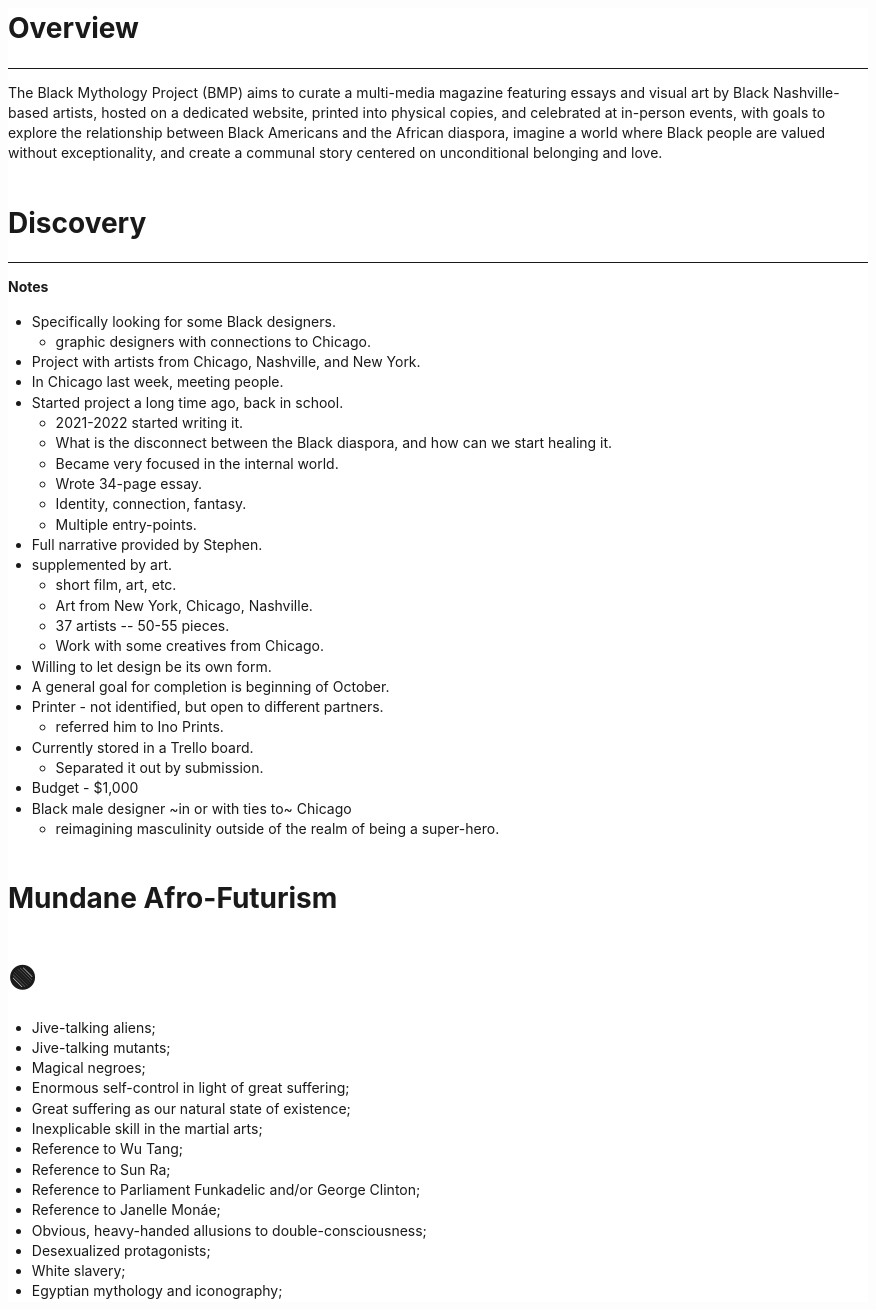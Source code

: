 # Overview

---

The Black Mythology Project (BMP) aims to curate a multi-media magazine featuring essays and visual art by Black Nashville-based artists, hosted on a dedicated website, printed into physical copies, and celebrated at in-person events, with goals to explore the relationship between Black Americans and the African diaspora, imagine a world where Black people are valued without exceptionality, and create a communal story centered on unconditional belonging and love.

# Discovery

---

**Notes**

- Specifically looking for some Black designers.
    - graphic designers with connections to Chicago.
- Project with artists from Chicago, Nashville, and New York.
- In Chicago last week, meeting people.
- Started project a long time ago, back in school.
    - 2021-2022 started writing it.
    - What is the disconnect between the Black diaspora, and how can we start healing it.
    - Became very focused in the internal world.
    - Wrote 34-page essay.
    - Identity, connection, fantasy.
    - Multiple entry-points.
- Full narrative provided by Stephen.
- supplemented by art.
    - short film, art, etc.
    - Art from New York, Chicago, Nashville.
    - 37 artists -- 50-55 pieces.
    - Work with some creatives from Chicago.
- Willing to let design be its own form.
- A general goal for completion is beginning of October.
- Printer - not identified, but open to different partners.
    - referred him to Ino Prints.
- Currently stored in a Trello board.
    - Separated it out by submission.
- Budget - $1,000
- Black male designer ~in or with ties to~ Chicago
    - reimagining masculinity outside of the realm of being a super-hero.

# Mundane Afro-Futurism

# 🟢

- Jive-talking aliens;
- Jive-talking mutants;
- Magical negroes;
- Enormous self-control in light of great suffering;
- Great suffering as our natural state of existence;
- Inexplicable skill in the martial arts;
- Reference to Wu Tang;
- Reference to Sun Ra;
- Reference to Parliament Funkadelic and/or George Clinton;
- Reference to Janelle Monáe;
- Obvious, heavy-handed allusions to double-consciousness;
- Desexualized protagonists;
- White slavery;
- Egyptian mythology and iconography;